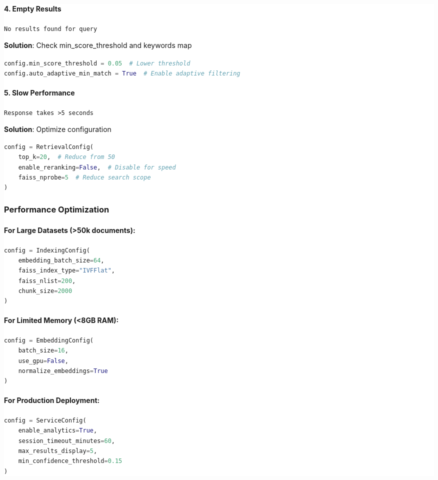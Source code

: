 #### 4. **Empty Results**
```
No results found for query
```
**Solution**: Check min_score_threshold and keywords map
```python
config.min_score_threshold = 0.05  # Lower threshold
config.auto_adaptive_min_match = True  # Enable adaptive filtering
```

#### 5. **Slow Performance**
```
Response takes >5 seconds
```
**Solution**: Optimize configuration
```python
config = RetrievalConfig(
    top_k=20,  # Reduce from 50
    enable_reranking=False,  # Disable for speed
    faiss_nprobe=5  # Reduce search scope
)
```

### Performance Optimization

#### For Large Datasets (>50k documents):
```python
config = IndexingConfig(
    embedding_batch_size=64,
    faiss_index_type="IVFFlat",
    faiss_nlist=200,
    chunk_size=2000
)
```

#### For Limited Memory (<8GB RAM):
```python
config = EmbeddingConfig(
    batch_size=16,
    use_gpu=False,
    normalize_embeddings=True
)
```

#### For Production Deployment:
```python
config = ServiceConfig(
    enable_analytics=True,
    session_timeout_minutes=60,
    max_results_display=5,
    min_confidence_threshold=0.15
)
```
